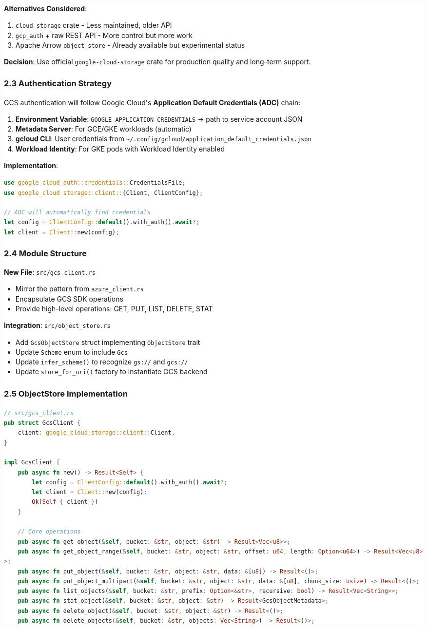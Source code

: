 **Alternatives Considered**:
1. `cloud-storage` crate - Less maintained, older API
2. `gcp_auth` + raw REST API - More control but more work
3. Apache Arrow `object_store` - Already available but experimental status

**Decision**: Use official `google-cloud-storage` crate for production quality and long-term support.

### 2.3 Authentication Strategy

GCS authentication will follow Google Cloud's **Application Default Credentials (ADC)** chain:

1. **Environment Variable**: `GOOGLE_APPLICATION_CREDENTIALS` → path to service account JSON
2. **Metadata Server**: For GCE/GKE workloads (automatic)
3. **gcloud CLI**: User credentials from `~/.config/gcloud/application_default_credentials.json`
4. **Workload Identity**: For GKE pods with Workload Identity enabled

**Implementation**:
```rust
use google_cloud_auth::credentials::CredentialsFile;
use google_cloud_storage::client::{Client, ClientConfig};

// ADC will automatically find credentials
let config = ClientConfig::default().with_auth().await?;
let client = Client::new(config);
```

### 2.4 Module Structure

**New File**: `src/gcs_client.rs`
- Mirror the pattern from `azure_client.rs`
- Encapsulate GCS SDK operations
- Provide high-level operations: GET, PUT, LIST, DELETE, STAT

**Integration**: `src/object_store.rs`
- Add `GcsObjectStore` struct implementing `ObjectStore` trait
- Update `Scheme` enum to include `Gcs`
- Update `infer_scheme()` to recognize `gs://` and `gcs://`
- Update `store_for_uri()` factory to instantiate GCS backend

### 2.5 ObjectStore Implementation

```rust
// src/gcs_client.rs
pub struct GcsClient {
    client: google_cloud_storage::client::Client,
}

impl GcsClient {
    pub async fn new() -> Result<Self> {
        let config = ClientConfig::default().with_auth().await?;
        let client = Client::new(config);
        Ok(Self { client })
    }
    
    // Core operations
    pub async fn get_object(&self, bucket: &str, object: &str) -> Result<Vec<u8>>;
    pub async fn get_object_range(&self, bucket: &str, object: &str, offset: u64, length: Option<u64>) -> Result<Vec<u8>>;
    pub async fn put_object(&self, bucket: &str, object: &str, data: &[u8]) -> Result<()>;
    pub async fn put_object_multipart(&self, bucket: &str, object: &str, data: &[u8], chunk_size: usize) -> Result<()>;
    pub async fn list_objects(&self, bucket: &str, prefix: Option<&str>, recursive: bool) -> Result<Vec<String>>;
    pub async fn stat_object(&self, bucket: &str, object: &str) -> Result<GcsObjectMetadata>;
    pub async fn delete_object(&self, bucket: &str, object: &str) -> Result<()>;
    pub async fn delete_objects(&self, bucket: &str, objects: Vec<String>) -> Result<()>;
```